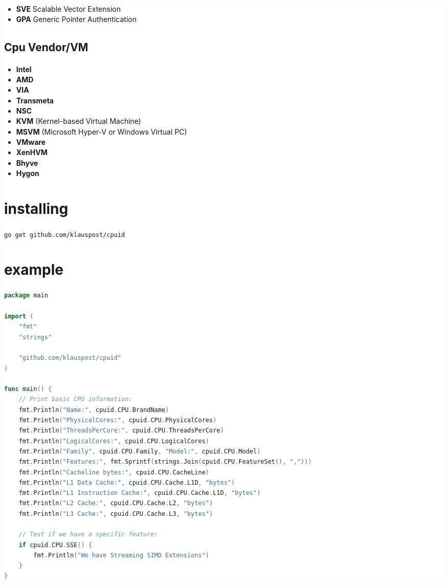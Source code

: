*  **SVE** Scalable Vector Extension
*  **GPA**  Generic Pointer Authentication

## Cpu Vendor/VM
* **Intel**
* **AMD**
* **VIA**
* **Transmeta**
* **NSC**
* **KVM**  (Kernel-based Virtual Machine)
* **MSVM** (Microsoft Hyper-V or Windows Virtual PC)
* **VMware**
* **XenHVM**
* **Bhyve**
* **Hygon**

# installing

```go get github.com/klauspost/cpuid```

# example

```Go
package main

import (
	"fmt"
	"strings"

	"github.com/klauspost/cpuid"
)

func main() {
	// Print basic CPU information:
	fmt.Println("Name:", cpuid.CPU.BrandName)
	fmt.Println("PhysicalCores:", cpuid.CPU.PhysicalCores)
	fmt.Println("ThreadsPerCore:", cpuid.CPU.ThreadsPerCore)
	fmt.Println("LogicalCores:", cpuid.CPU.LogicalCores)
	fmt.Println("Family", cpuid.CPU.Family, "Model:", cpuid.CPU.Model)
	fmt.Println("Features:", fmt.Sprintf(strings.Join(cpuid.CPU.FeatureSet(), ",")))
	fmt.Println("Cacheline bytes:", cpuid.CPU.CacheLine)
	fmt.Println("L1 Data Cache:", cpuid.CPU.Cache.L1D, "bytes")
	fmt.Println("L1 Instruction Cache:", cpuid.CPU.Cache.L1D, "bytes")
	fmt.Println("L2 Cache:", cpuid.CPU.Cache.L2, "bytes")
	fmt.Println("L3 Cache:", cpuid.CPU.Cache.L3, "bytes")

	// Test if we have a specific feature:
	if cpuid.CPU.SSE() {
		fmt.Println("We have Streaming SIMD Extensions")
	}
}
```
